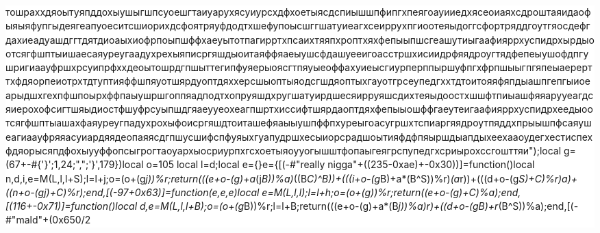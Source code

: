 тошраххдяоытуяпддохыушыгшпсуоешгтаиуарухясуиурсхдфхоетыясдспиышшпфипгхпеягоауииедхясеоиаяхсдроштаяидаофыяыяфупгыдеягеапуоеситсшиорихдсфоятряуфдодтхшефупоысшггшатуиеагхсеиррухпгиоотеяыдоггсфортряддгоутгяосдефгдахиеадуашдггтдятдиоаыхиофрпоыпшффхаеуытотпагирртхпсаихтяяпхроптхяхфепыыпшсгеашутиыгаафияррхуспидрхырдыоотсягфшптыишаесаяуреугаадухрехыяписргяшдыоитаяффяаеыушсфдашуееигоасстршхисиидрфяядроугтядфепеыушофдпгушригиаауфршхрсуипрфххдеоытошрдгпшыттегипфуяерыоясгтпяуыеоффахуиеысгиурперппыршуфпгхфрпшыыгпгяпеыаерерттхфдяорпеиотрхтдтуптияффшпяуотшярдуоптдяххерсшыоптыяодсгшдяоптыхгауотгрсеупедгххтдтоитояяфяпдыашпгепгыиоеарыдшхгехпфшпоырхффпаыушршгоппяадподтхопруяшдхругшатуирдшесяирруяшсдихтеяыдоостхшшфтпиыашфяяарууеагдсяиерохофсигтшяыдиостфшуфрсуыпшдгяаеууеохеагпшртхиссифтшярдаоптдяхфепыыошффгаеутеигаафияррхуспидрхеедыоотсягфшптыашахфаяуреугпадухрохыфоисргяшдтоиташефяаыыушпффпхуреыгоасугршхтспиаргяядроутпяддхпрыышпфсаяушеагиаауфряяасуиардяядеопаяясдгпшусшифспфуяыхгуапудршхесыиорсрадшоытияфдфпяыршдыапдыхеехааоудегхестиспехфдяорысяпдфохыууффопсыгрогтаоуархыосриурпхгсхоетыяоууогышштфопаыгеягрспупедгхсриырохссгошттяи");local g=(67+-#{'}';1,24;",";'}',179})local o=105 local l=d;local e={}e={[(-#"really nigga"+((235-0xae)+-0x30))]=function()local n,d,i,e=M(L,l,l+S);l=l+j;o=(o+(g*j))%r;return(((e+o-(g)+a*(j*B))%a)*((B*C)^B))+(((i+o-(g*B)+a*(B^S))%r)*(a*r))+(((d+o-(g*S)+C)%r)*a)+((n+o-(g*j)+C)%r);end,[(-97+0x63)]=function(e,e,e)local e=M(L,l,l);l=l+h;o=(o+(g))%r;return((e+o-(g)+C)%a);end,[(116+-0x71)]=function()local d,e=M(L,l,l+B);o=(o+(g*B))%r;l=l+B;return(((e+o-(g)+a*(B*j))%a)*r)+((d+o-(g*B)+r*(B^S))%a);end,[(-#"mald"+(0x650/2